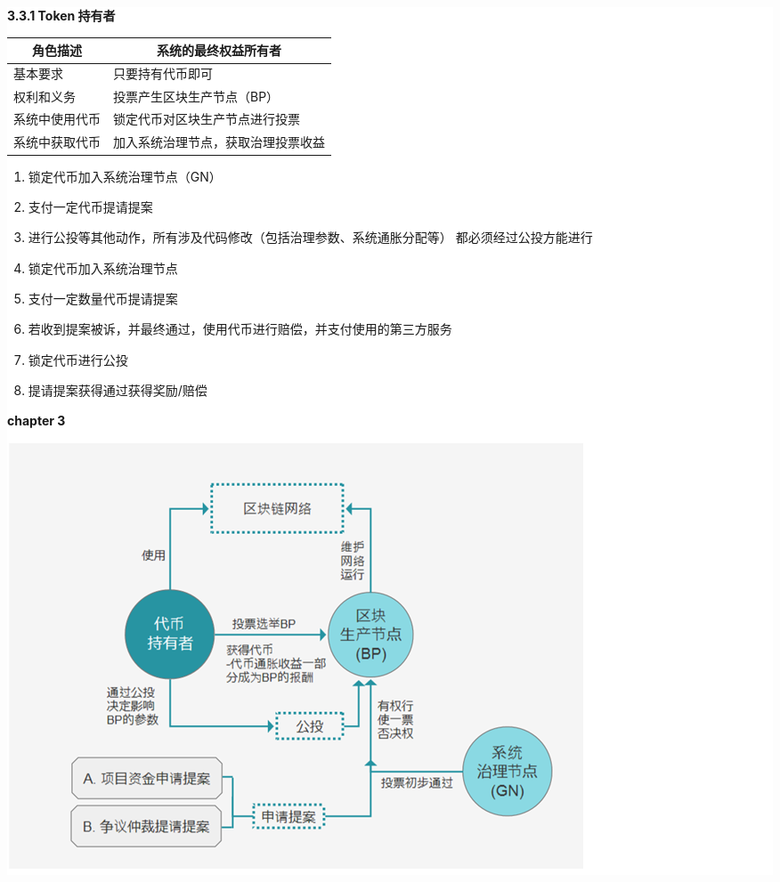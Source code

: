**3.3.1 Token 持有者**

| 角色描述    | 系统的最终权益所有者        |
| ------- | ----------------- |
| 基本要求    | 只要持有代币即可          |
| 权利和义务   | 投票产生区块生产节点（BP）    |
| 系统中使用代币 | 锁定代币对区块生产节点进行投票   |
| 系统中获取代币 | 加入系统治理节点，获取治理投票收益 |

1. 锁定代币加入系统治理节点（GN）

2. 支付一定代币提请提案

3. 进行公投等其他动作，所有涉及代码修改（包括治理参数、系统通胀分配等） 都必须经过公投方能进行

4. 锁定代币加入系统治理节点

5. 支付一定数量代币提请提案

6. 若收到提案被诉，并最终通过，使用代币进行赔偿，并支付使用的第三方服务

7. 锁定代币进行公投

8. 提请提案获得通过获得奖励/赔偿

**chapter 3**

![](images/goc/226da22590d260bc732f3102f8532e4d.png)
